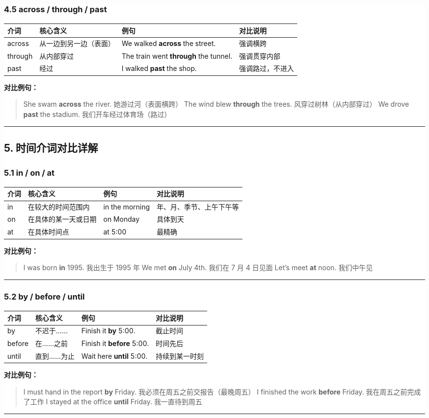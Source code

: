 
### 4.5 across / through / past
| 介词 | 核心含义 | 例句 | 对比说明 |
| :--- | :--- | :--- | :--- |
| across | 从一边到另一边（表面） | We walked **across** the street. | 强调横跨 |
| through | 从内部穿过 | The train went **through** the tunnel. | 强调贯穿内部 |
| past | 经过 | I walked **past** the shop. | 强调路过，不进入 |

**对比例句：**
> She swam **across** the river.
> 她游过河（表面横跨）
> The wind blew **through** the trees.
> 风穿过树林（从内部穿过）
> We drove **past** the stadium.
> 我们开车经过体育场（路过）

---

## 5. 时间介词对比详解

### 5.1 in / on / at
| 介词 | 核心含义 | 例句 | 对比说明 |
| :--- | :--- | :--- | :--- |
| in | 在较大的时间范围内 | in the morning | 年、月、季节、上午下午等 |
| on | 在具体的某一天或日期 | on Monday | 具体到天 |
| at | 在具体时间点 | at 5:00 | 最精确 |

**对比例句：**
> I was born **in** 1995.
> 我出生于 1995 年
> We met **on** July 4th.
> 我们在 7 月 4 日见面
> Let’s meet **at** noon.
> 我们中午见

---

### 5.2 by / before / until
| 介词 | 核心含义 | 例句 | 对比说明 |
| :--- | :--- | :--- | :--- |
| by | 不迟于…… | Finish it **by** 5:00. | 截止时间 |
| before | 在……之前 | Finish it **before** 5:00. | 时间先后 |
| until | 直到……为止 | Wait here **until** 5:00. | 持续到某一时刻 |

**对比例句：**
> I must hand in the report **by** Friday.
> 我必须在周五之前交报告（最晚周五）
> I finished the work **before** Friday.
> 我在周五之前完成了工作
> I stayed at the office **until** Friday.
> 我一直待到周五

---